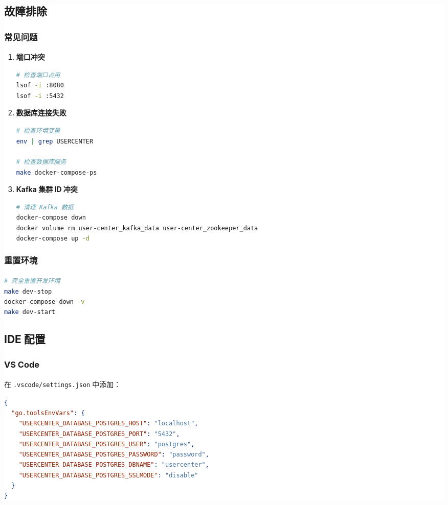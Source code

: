 ## 故障排除

### 常见问题

1. **端口冲突**
   ```bash
   # 检查端口占用
   lsof -i :8080
   lsof -i :5432
   ```

2. **数据库连接失败**
   ```bash
   # 检查环境变量
   env | grep USERCENTER
   
   # 检查数据库服务
   make docker-compose-ps
   ```

3. **Kafka 集群 ID 冲突**
   ```bash
   # 清理 Kafka 数据
   docker-compose down
   docker volume rm user-center_kafka_data user-center_zookeeper_data
   docker-compose up -d
   ```

### 重置环境

```bash
# 完全重置开发环境
make dev-stop
docker-compose down -v
make dev-start
```

## IDE 配置

### VS Code

在 `.vscode/settings.json` 中添加：

```json
{
  "go.toolsEnvVars": {
    "USERCENTER_DATABASE_POSTGRES_HOST": "localhost",
    "USERCENTER_DATABASE_POSTGRES_PORT": "5432",
    "USERCENTER_DATABASE_POSTGRES_USER": "postgres",
    "USERCENTER_DATABASE_POSTGRES_PASSWORD": "password",
    "USERCENTER_DATABASE_POSTGRES_DBNAME": "usercenter",
    "USERCENTER_DATABASE_POSTGRES_SSLMODE": "disable"
  }
}
```
